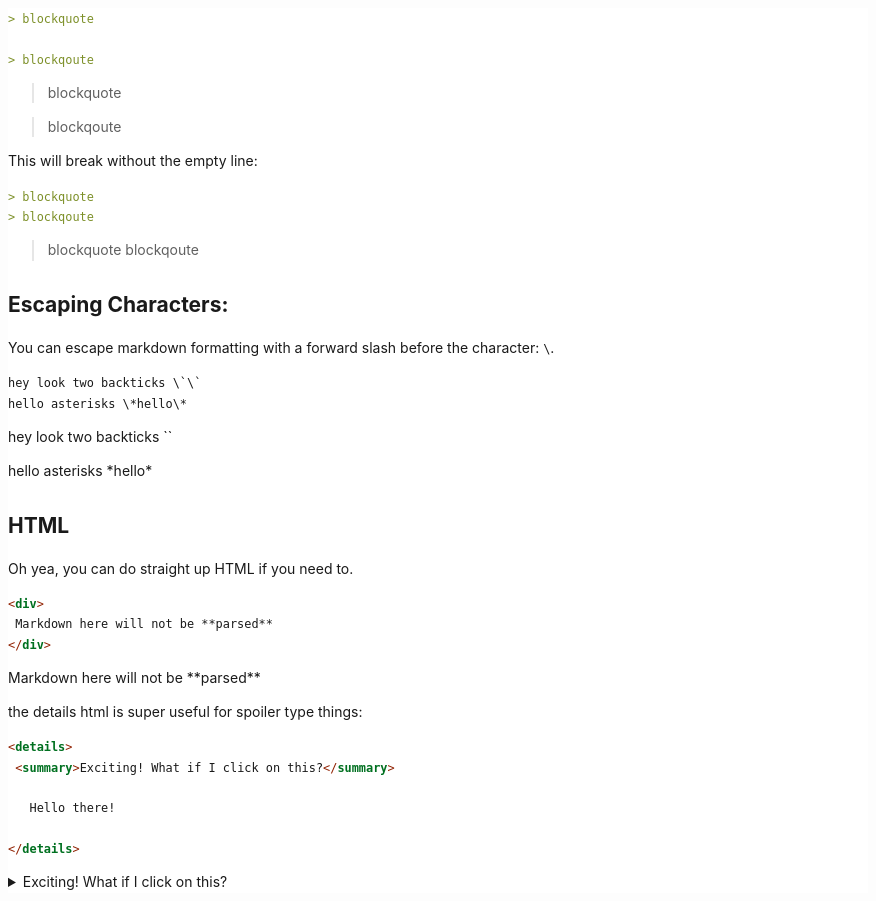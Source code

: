 ```markdown
> blockquote

> blockqoute
```

> blockquote

> blockqoute

This will break without the empty line:

```markdown
> blockquote
> blockqoute
```

> blockquote
> blockqoute

## Escaping Characters:

You can escape markdown formatting with a forward slash before the character: `\`.

```makrdown
hey look two backticks \`\` 
hello asterisks \*hello\*
```

hey look two backticks \`\`

hello asterisks \*hello\*

## HTML

Oh yea, you can do straight up HTML if you need to.

```markdown
<div>
 Markdown here will not be **parsed**
</div>
```

<div>
 Markdown here will not be **parsed**
</div>

 the details html is super useful for spoiler type things:

 ```markdown
<details>
  <summary>Exciting! What if I click on this?</summary>

    Hello there!

</details>
```

<details><summary>Exciting! What if I click on this?</summary></details>
